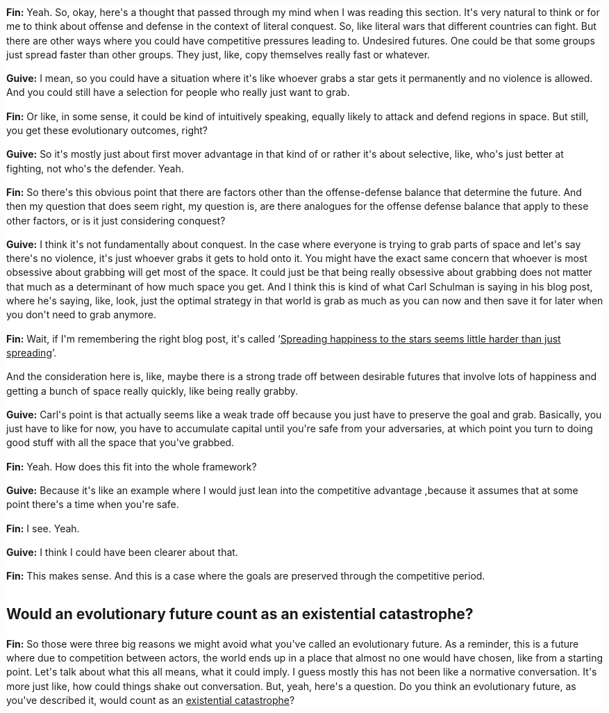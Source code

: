 **Fin:** Yeah. So, okay, here's a thought that passed through my mind when I was reading this section. It's very natural to think or for me to think about offense and defense in the context of literal conquest. So, like literal wars that different countries can fight. But there are other ways where you could have competitive pressures leading to. Undesired futures. One could be that some groups just spread faster than other groups. They just, like, copy themselves really fast or whatever.

**Guive:** I mean, so you could have a situation where it's like whoever grabs a star gets it permanently and no violence is allowed. And you could still have a selection for people who really just want to grab.

**Fin:** Or like, in some sense, it could be kind of intuitively speaking, equally likely to attack and defend regions in space. But still, you get these evolutionary outcomes, right?

**Guive:** So it's mostly just about first mover advantage in that kind of or rather it's about selective, like, who's just better at fighting, not who's the defender. Yeah.

**Fin:** So there's this obvious point that there are factors other than the offense-defense balance that determine the future. And then my question that does seem right, my question is, are there analogues for the offense defense balance that apply to these other factors, or is it just considering conquest?

**Guive:** I think it's not fundamentally about conquest. In the case where everyone is trying to grab parts of space and let's say there's no violence, it's just whoever grabs it gets to hold onto it. You might have the exact same concern that whoever is most obsessive about grabbing will get most of the space. It could just be that being really obsessive about grabbing does not matter that much as a determinant of how much space you get. And I think this is kind of what Carl Schulman is saying in his blog post, where he's saying, like, look, just the optimal strategy in that world is grab as much as you can now and then save it for later when you don't need to grab anymore.

**Fin:** Wait, if I'm remembering the right blog post, it's called ‘[Spreading happiness to the stars seems little harder than just spreading](http://reflectivedisequilibrium.blogspot.com/2012/09/spreading-happiness-to-stars-seems.html)’.

And the consideration here is, like, maybe there is a strong trade off between desirable futures that involve lots of happiness and getting a bunch of space really quickly, like being really grabby.

**Guive:** Carl's point is that actually seems like a weak trade off because you just have to preserve the goal and grab. Basically, you just have to like for now, you have to accumulate capital until you're safe from your adversaries, at which point you turn to doing good stuff with all the space that you've grabbed.

**Fin:** Yeah. How does this fit into the whole framework?

**Guive:** Because it's like an example where I would just lean into the competitive advantage ,because it assumes that at some point there's a time when you're safe.

**Fin:** I see. Yeah.

**Guive:** I think I could have been clearer about that.

**Fin:** This makes sense. And this is a case where the goals are preserved through the competitive period.

## Would an evolutionary future count as an existential catastrophe?

**Fin:** So those were three big reasons we might avoid what you've called an evolutionary future. As a reminder, this is a future where due to competition between actors, the world ends up in a place that almost no one would have chosen, like from a starting point. Let's talk about what this all means, what it could imply. I guess mostly this has not been like a normative conversation. It's more just like, how could things shake out conversation. But, yeah, here's a question. Do you think an evolutionary future, as you've described it, would count as an [existential catastrophe](https://forum.effectivealtruism.org/posts/skPFH8LxGdKQsTkJy/clarifying-existential-risks-and-existential-catastrophes)?
